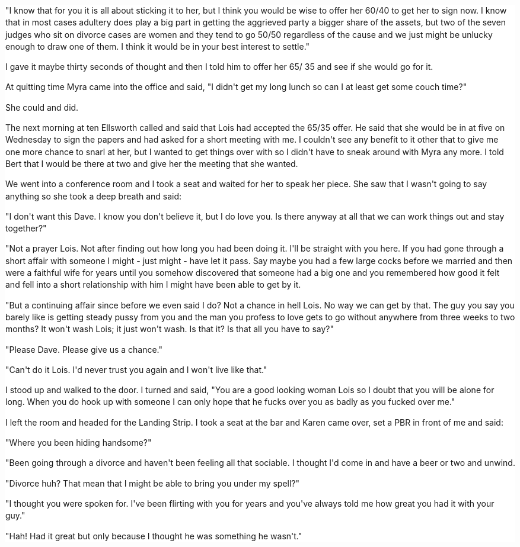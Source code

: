 "I know that for you it is all about sticking it to her, but I think you would be wise to offer her 60/40 to get her to sign now. I know that in most cases adultery does play a big part in getting the aggrieved party a bigger share of the assets, but two of the seven judges who sit on divorce cases are women and they tend to go 50/50 regardless of the cause and we just might be unlucky enough to draw one of them. I think it would be in your best interest to settle." 

I gave it maybe thirty seconds of thought and then I told him to offer her 65/ 35 and see if she would go for it. 

At quitting time Myra came into the office and said, "I didn't get my long lunch so can I at least get some couch time?" 

She could and did. 

The next morning at ten Ellsworth called and said that Lois had accepted the 65/35 offer. He said that she would be in at five on Wednesday to sign the papers and had asked for a short meeting with me. I couldn't see any benefit to it other that to give me one more chance to snarl at her, but I wanted to get things over with so I didn't have to sneak around with Myra any more. I told Bert that I would be there at two and give her the meeting that she wanted. 

We went into a conference room and I took a seat and waited for her to speak her piece. She saw that I wasn't going to say anything so she took a deep breath and said: 

"I don't want this Dave. I know you don't believe it, but I do love you. Is there anyway at all that we can work things out and stay together?" 

"Not a prayer Lois. Not after finding out how long you had been doing it. I'll be straight with you here. If you had gone through a short affair with someone I might - just might - have let it pass. Say maybe you had a few large cocks before we married and then were a faithful wife for years until you somehow discovered that someone had a big one and you remembered how good it felt and fell into a short relationship with him I might have been able to get by it. 

"But a continuing affair since before we even said I do? Not a chance in hell Lois. No way we can get by that. The guy you say you barely like is getting steady pussy from you and the man you profess to love gets to go without anywhere from three weeks to two months? It won't wash Lois; it just won't wash. Is that it? Is that all you have to say?" 

"Please Dave. Please give us a chance." 

"Can't do it Lois. I'd never trust you again and I won't live like that." 

I stood up and walked to the door. I turned and said, "You are a good looking woman Lois so I doubt that you will be alone for long. When you do hook up with someone I can only hope that he fucks over you as badly as you fucked over me." 

I left the room and headed for the Landing Strip. I took a seat at the bar and Karen came over, set a PBR in front of me and said: 

"Where you been hiding handsome?" 

"Been going through a divorce and haven't been feeling all that sociable. I thought I'd come in and have a beer or two and unwind. 

"Divorce huh? That mean that I might be able to bring you under my spell?" 

"I thought you were spoken for. I've been flirting with you for years and you've always told me how great you had it with your guy." 

"Hah! Had it great but only because I thought he was something he wasn't." 
